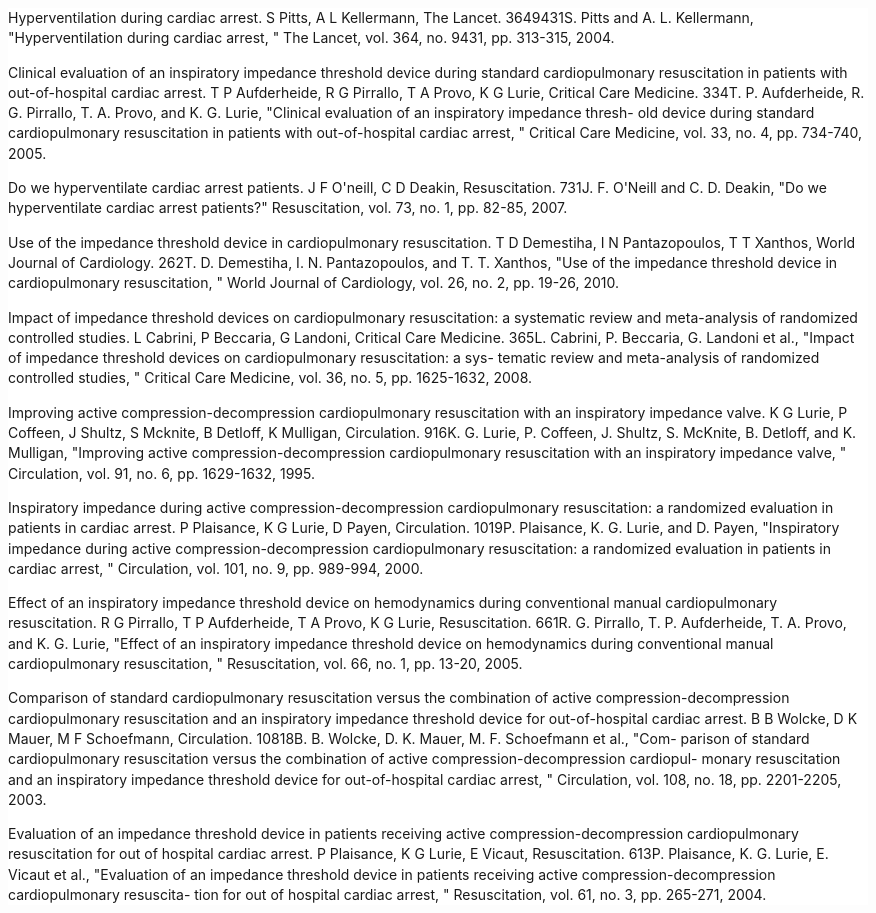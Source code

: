 Hyperventilation during cardiac arrest. S Pitts, A L Kellermann, The Lancet. 3649431S. Pitts and A. L. Kellermann, "Hyperventilation during cardiac arrest, " The Lancet, vol. 364, no. 9431, pp. 313-315, 2004.

Clinical evaluation of an inspiratory impedance threshold device during standard cardiopulmonary resuscitation in patients with out-of-hospital cardiac arrest. T P Aufderheide, R G Pirrallo, T A Provo, K G Lurie, Critical Care Medicine. 334T. P. Aufderheide, R. G. Pirrallo, T. A. Provo, and K. G. Lurie, "Clinical evaluation of an inspiratory impedance thresh- old device during standard cardiopulmonary resuscitation in patients with out-of-hospital cardiac arrest, " Critical Care Medicine, vol. 33, no. 4, pp. 734-740, 2005.

Do we hyperventilate cardiac arrest patients. J F O&apos;neill, C D Deakin, Resuscitation. 731J. F. O'Neill and C. D. Deakin, "Do we hyperventilate cardiac arrest patients?" Resuscitation, vol. 73, no. 1, pp. 82-85, 2007.

Use of the impedance threshold device in cardiopulmonary resuscitation. T D Demestiha, I N Pantazopoulos, T T Xanthos, World Journal of Cardiology. 262T. D. Demestiha, I. N. Pantazopoulos, and T. T. Xanthos, "Use of the impedance threshold device in cardiopulmonary resuscitation, " World Journal of Cardiology, vol. 26, no. 2, pp. 19-26, 2010.

Impact of impedance threshold devices on cardiopulmonary resuscitation: a systematic review and meta-analysis of randomized controlled studies. L Cabrini, P Beccaria, G Landoni, Critical Care Medicine. 365L. Cabrini, P. Beccaria, G. Landoni et al., "Impact of impedance threshold devices on cardiopulmonary resuscitation: a sys- tematic review and meta-analysis of randomized controlled studies, " Critical Care Medicine, vol. 36, no. 5, pp. 1625-1632, 2008.

Improving active compression-decompression cardiopulmonary resuscitation with an inspiratory impedance valve. K G Lurie, P Coffeen, J Shultz, S Mcknite, B Detloff, K Mulligan, Circulation. 916K. G. Lurie, P. Coffeen, J. Shultz, S. McKnite, B. Detloff, and K. Mulligan, "Improving active compression-decompression cardiopulmonary resuscitation with an inspiratory impedance valve, " Circulation, vol. 91, no. 6, pp. 1629-1632, 1995.

Inspiratory impedance during active compression-decompression cardiopulmonary resuscitation: a randomized evaluation in patients in cardiac arrest. P Plaisance, K G Lurie, D Payen, Circulation. 1019P. Plaisance, K. G. Lurie, and D. Payen, "Inspiratory impedance during active compression-decompression cardiopulmonary resuscitation: a randomized evaluation in patients in cardiac arrest, " Circulation, vol. 101, no. 9, pp. 989-994, 2000.

Effect of an inspiratory impedance threshold device on hemodynamics during conventional manual cardiopulmonary resuscitation. R G Pirrallo, T P Aufderheide, T A Provo, K G Lurie, Resuscitation. 661R. G. Pirrallo, T. P. Aufderheide, T. A. Provo, and K. G. Lurie, "Effect of an inspiratory impedance threshold device on hemodynamics during conventional manual cardiopulmonary resuscitation, " Resuscitation, vol. 66, no. 1, pp. 13-20, 2005.

Comparison of standard cardiopulmonary resuscitation versus the combination of active compression-decompression cardiopulmonary resuscitation and an inspiratory impedance threshold device for out-of-hospital cardiac arrest. B B Wolcke, D K Mauer, M F Schoefmann, Circulation. 10818B. B. Wolcke, D. K. Mauer, M. F. Schoefmann et al., "Com- parison of standard cardiopulmonary resuscitation versus the combination of active compression-decompression cardiopul- monary resuscitation and an inspiratory impedance threshold device for out-of-hospital cardiac arrest, " Circulation, vol. 108, no. 18, pp. 2201-2205, 2003.

Evaluation of an impedance threshold device in patients receiving active compression-decompression cardiopulmonary resuscitation for out of hospital cardiac arrest. P Plaisance, K G Lurie, E Vicaut, Resuscitation. 613P. Plaisance, K. G. Lurie, E. Vicaut et al., "Evaluation of an impedance threshold device in patients receiving active compression-decompression cardiopulmonary resuscita- tion for out of hospital cardiac arrest, " Resuscitation, vol. 61, no. 3, pp. 265-271, 2004.
